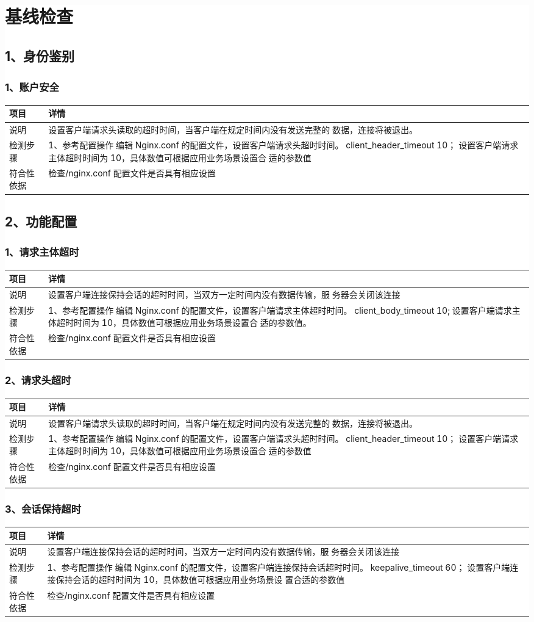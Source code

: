 # 基线检查

## 1、身份鉴别

### 1、账户安全

| 项目 | 详情 |
| :--- | :--- |
| 说明 | 设置客户端请求头读取的超时时间，当客户端在规定时间内没有发送完整的 数据，连接将被退出。 |
| 检测步骤 | 1、参考配置操作  编辑 Nginx.conf 的配置文件，设置客户端请求头超时时间。  client\_header\_timeout 10； 设置客户端请求主体超时时间为 10，具体数值可根据应用业务场景设置合 适的参数值 |
| 符合性依据 | 检查/nginx.conf 配置文件是否具有相应设置 |



## 2、功能配置

### 1、请求主体超时

| 项目 | 详情 |
| :--- | :--- |
| 说明 | 设置客户端连接保持会话的超时时间，当双方一定时间内没有数据传输，服 务器会关闭该连接 |
| 检测步骤 | 1、参考配置操作 编辑 Nginx.conf 的配置文件，设置客户端请求主体超时时间。  client\_body\_timeout 10; 设置客户端请求主体超时时间为 10，具体数值可根据应用业务场景设置合 适的参数值。 |
| 符合性依据 | 检查/nginx.conf 配置文件是否具有相应设置 |



### 2、请求头超时

| 项目 | 详情 |
| :--- | :--- |
| 说明 | 设置客户端请求头读取的超时时间，当客户端在规定时间内没有发送完整的 数据，连接将被退出。 |
| 检测步骤 | 1、参考配置操作 编辑 Nginx.conf 的配置文件，设置客户端请求头超时时间。  client\_header\_timeout 10； 设置客户端请求主体超时时间为 10，具体数值可根据应用业务场景设置合 适的参数值 |
| 符合性依据 | 检查/nginx.conf 配置文件是否具有相应设置 |



### 3、会话保持超时

| 项目 | 详情 |
| :--- | :--- |
| 说明 | 设置客户端连接保持会话的超时时间，当双方一定时间内没有数据传输，服 务器会关闭该连接 |
| 检测步骤 | 1、参考配置操作 编辑 Nginx.conf 的配置文件，设置客户端连接保持会话超时时间。  keepalive\_timeout 60；  设置客户端连接保持会话的超时时间为 10，具体数值可根据应用业务场景设 置合适的参数值 |
| 符合性依据 | 检查/nginx.conf 配置文件是否具有相应设置 |
